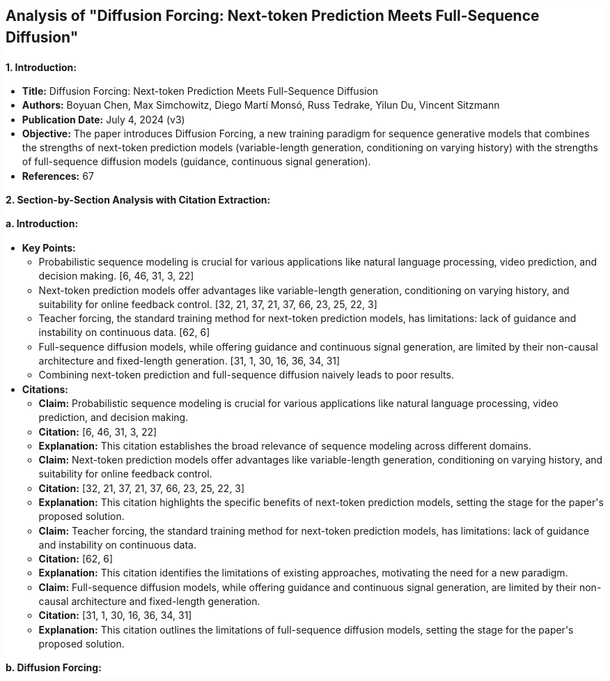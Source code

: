 ## Analysis of "Diffusion Forcing: Next-token Prediction Meets Full-Sequence Diffusion"

**1. Introduction:**

- **Title:** Diffusion Forcing: Next-token Prediction Meets Full-Sequence Diffusion
- **Authors:** Boyuan Chen, Max Simchowitz, Diego Martí Monsó, Russ Tedrake, Yilun Du, Vincent Sitzmann
- **Publication Date:** July 4, 2024 (v3)
- **Objective:** The paper introduces Diffusion Forcing, a new training paradigm for sequence generative models that combines the strengths of next-token prediction models (variable-length generation, conditioning on varying history) with the strengths of full-sequence diffusion models (guidance, continuous signal generation).
- **References:** 67

**2. Section-by-Section Analysis with Citation Extraction:**

**a. Introduction:**

- **Key Points:**
    - Probabilistic sequence modeling is crucial for various applications like natural language processing, video prediction, and decision making. [6, 46, 31, 3, 22]
    - Next-token prediction models offer advantages like variable-length generation, conditioning on varying history, and suitability for online feedback control. [32, 21, 37, 21, 37, 66, 23, 25, 22, 3]
    - Teacher forcing, the standard training method for next-token prediction models, has limitations: lack of guidance and instability on continuous data. [62, 6]
    - Full-sequence diffusion models, while offering guidance and continuous signal generation, are limited by their non-causal architecture and fixed-length generation. [31, 1, 30, 16, 36, 34, 31]
    - Combining next-token prediction and full-sequence diffusion naively leads to poor results.
- **Citations:**
    - **Claim:** Probabilistic sequence modeling is crucial for various applications like natural language processing, video prediction, and decision making.
    - **Citation:** [6, 46, 31, 3, 22]
    - **Explanation:** This citation establishes the broad relevance of sequence modeling across different domains.
    - **Claim:** Next-token prediction models offer advantages like variable-length generation, conditioning on varying history, and suitability for online feedback control.
    - **Citation:** [32, 21, 37, 21, 37, 66, 23, 25, 22, 3]
    - **Explanation:** This citation highlights the specific benefits of next-token prediction models, setting the stage for the paper's proposed solution.
    - **Claim:** Teacher forcing, the standard training method for next-token prediction models, has limitations: lack of guidance and instability on continuous data.
    - **Citation:** [62, 6]
    - **Explanation:** This citation identifies the limitations of existing approaches, motivating the need for a new paradigm.
    - **Claim:** Full-sequence diffusion models, while offering guidance and continuous signal generation, are limited by their non-causal architecture and fixed-length generation.
    - **Citation:** [31, 1, 30, 16, 36, 34, 31]
    - **Explanation:** This citation outlines the limitations of full-sequence diffusion models, setting the stage for the paper's proposed solution.

**b. Diffusion Forcing:**
